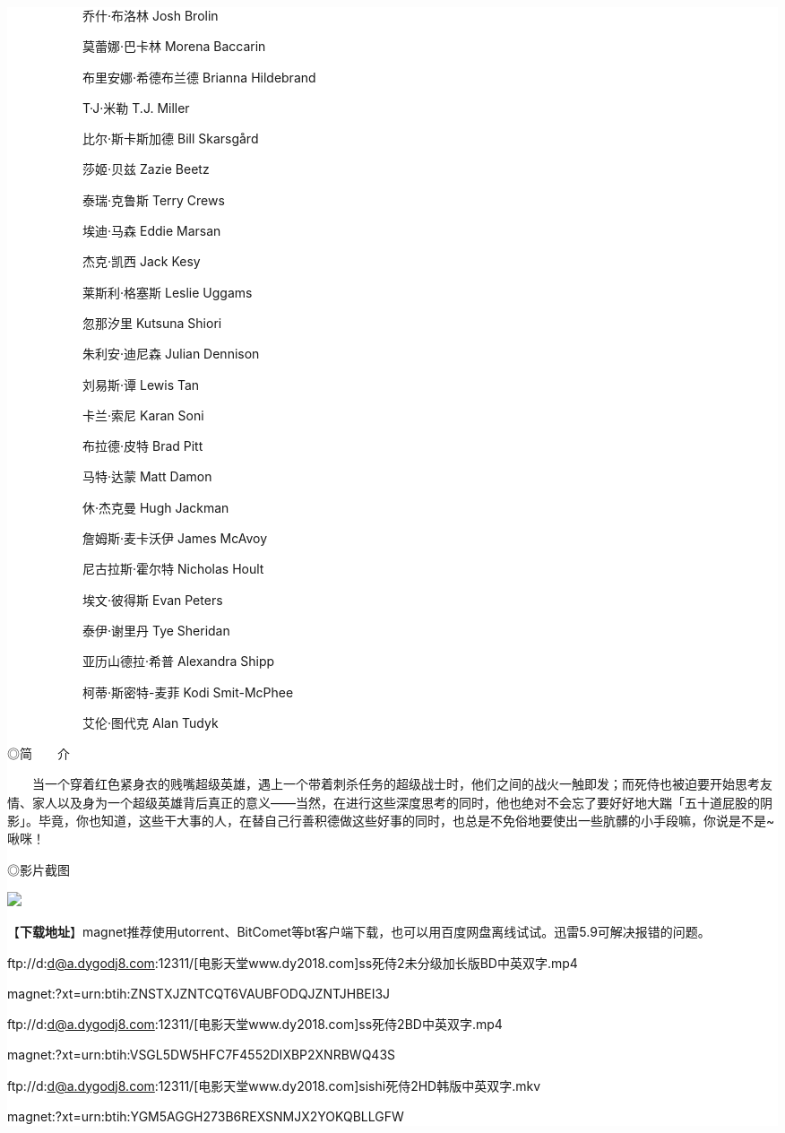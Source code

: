 　　　　　　乔什·布洛林 Josh Brolin

　　　　　　莫蕾娜·巴卡林 Morena Baccarin

　　　　　　布里安娜·希德布兰德 Brianna Hildebrand

　　　　　　T·J·米勒 T.J. Miller

　　　　　　比尔·斯卡斯加德 Bill Skarsgård

　　　　　　莎姬·贝兹 Zazie Beetz

　　　　　　泰瑞·克鲁斯 Terry Crews

　　　　　　埃迪·马森 Eddie Marsan

　　　　　　杰克·凯西 Jack Kesy

　　　　　　莱斯利·格塞斯 Leslie Uggams

　　　　　　忽那汐里 Kutsuna Shiori

　　　　　　朱利安·迪尼森 Julian Dennison

　　　　　　刘易斯·谭 Lewis Tan

　　　　　　卡兰·索尼 Karan Soni

　　　　　　布拉德·皮特 Brad Pitt

　　　　　　马特·达蒙 Matt Damon

　　　　　　休·杰克曼 Hugh Jackman

　　　　　　詹姆斯·麦卡沃伊 James McAvoy

　　　　　　尼古拉斯·霍尔特 Nicholas Hoult

　　　　　　埃文·彼得斯 Evan Peters

　　　　　　泰伊·谢里丹 Tye Sheridan

　　　　　　亚历山德拉·希普 Alexandra Shipp

　　　　　　柯蒂·斯密特-麦菲 Kodi Smit-McPhee

　　　　　　艾伦·图代克 Alan Tudyk

◎简　　介

　　当一个穿着红色紧身衣的贱嘴超级英雄，遇上一个带着刺杀任务的超级战士时，他们之间的战火一触即发；而死侍也被迫要开始思考友情、家人以及身为一个超级英雄背后真正的意义——当然，在进行这些深度思考的同时，他也绝对不会忘了要好好地大踹「五十道屁股的阴影」。毕竟，你也知道，这些干大事的人，在替自己行善积德做这些好事的同时，也总是不免俗地要使出一些肮髒的小手段嘛，你说是不是~啾咪！

◎影片截图

<img src="https://camo.githubusercontent.com/29c8884597c92aaab320fa993c1277ec6375df8e/68747470733a2f2f696d672e6469616e6e616f312e636f6d2f642f66696c652f68746d6c2f676e64792f64797a7a2f323031382d30372d32362f37316265363163383561333837336334373839333361393161656662336366372e6a7067"/>
 

【**下载地址**】magnet推荐使用utorrent、BitComet等bt客户端下载，也可以用百度网盘离线试试。迅雷5.9可解决报错的问题。

 

ftp://d:d@a.dygodj8.com:12311/[电影天堂www.dy2018.com]ss死侍2未分级加长版BD中英双字.mp4  
 

magnet:?xt=urn:btih:ZNSTXJZNTCQT6VAUBFODQJZNTJHBEI3J
 

ftp://d:d@a.dygodj8.com:12311/[电影天堂www.dy2018.com]ss死侍2BD中英双字.mp4  
 

magnet:?xt=urn:btih:VSGL5DW5HFC7F4552DIXBP2XNRBWQ43S
 

ftp://d:d@a.dygodj8.com:12311/[电影天堂www.dy2018.com]sishi死侍2HD韩版中英双字.mkv  
 

magnet:?xt=urn:btih:YGM5AGGH273B6REXSNMJX2YOKQBLLGFW

